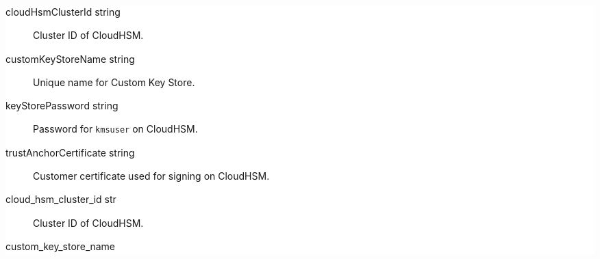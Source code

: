 <div>
<pulumi-choosable type="language" values="javascript,typescript">
<dl class="resources-properties"><dt class="property-optional property-replacement"
            title="Optional">
        <span id="state_cloudhsmclusterid_nodejs">
<a data-swiftype-name="resource-property" data-swiftype-type="text" href="#state_cloudhsmclusterid_nodejs" style="color: inherit; text-decoration: inherit;">cloud<wbr>Hsm<wbr>Cluster<wbr>Id</a>
</span>
        <span class="property-indicator"></span>
        <span class="property-type">string</span>
    </dt>
    <dd><p>Cluster ID of CloudHSM.</p>
</dd><dt class="property-optional"
            title="Optional">
        <span id="state_customkeystorename_nodejs">
<a data-swiftype-name="resource-property" data-swiftype-type="text" href="#state_customkeystorename_nodejs" style="color: inherit; text-decoration: inherit;">custom<wbr>Key<wbr>Store<wbr>Name</a>
</span>
        <span class="property-indicator"></span>
        <span class="property-type">string</span>
    </dt>
    <dd><p>Unique name for Custom Key Store.</p>
</dd><dt class="property-optional"
            title="Optional">
        <span id="state_keystorepassword_nodejs">
<a data-swiftype-name="resource-property" data-swiftype-type="text" href="#state_keystorepassword_nodejs" style="color: inherit; text-decoration: inherit;">key<wbr>Store<wbr>Password</a>
</span>
        <span class="property-indicator"></span>
        <span class="property-type">string</span>
    </dt>
    <dd><p>Password for <code>kmsuser</code> on CloudHSM.</p>
</dd><dt class="property-optional"
            title="Optional">
        <span id="state_trustanchorcertificate_nodejs">
<a data-swiftype-name="resource-property" data-swiftype-type="text" href="#state_trustanchorcertificate_nodejs" style="color: inherit; text-decoration: inherit;">trust<wbr>Anchor<wbr>Certificate</a>
</span>
        <span class="property-indicator"></span>
        <span class="property-type">string</span>
    </dt>
    <dd><p>Customer certificate used for signing on CloudHSM.</p>
</dd></dl>
</pulumi-choosable>
</div>

<div>
<pulumi-choosable type="language" values="python">
<dl class="resources-properties"><dt class="property-optional property-replacement"
            title="Optional">
        <span id="state_cloud_hsm_cluster_id_python">
<a data-swiftype-name="resource-property" data-swiftype-type="text" href="#state_cloud_hsm_cluster_id_python" style="color: inherit; text-decoration: inherit;">cloud_<wbr>hsm_<wbr>cluster_<wbr>id</a>
</span>
        <span class="property-indicator"></span>
        <span class="property-type">str</span>
    </dt>
    <dd><p>Cluster ID of CloudHSM.</p>
</dd><dt class="property-optional"
            title="Optional">
        <span id="state_custom_key_store_name_python">
<a data-swiftype-name="resource-property" data-swiftype-type="text" href="#state_custom_key_store_name_python" style="color: inherit; text-decoration: inherit;">custom_<wbr>key_<wbr>store_<wbr>name</a>